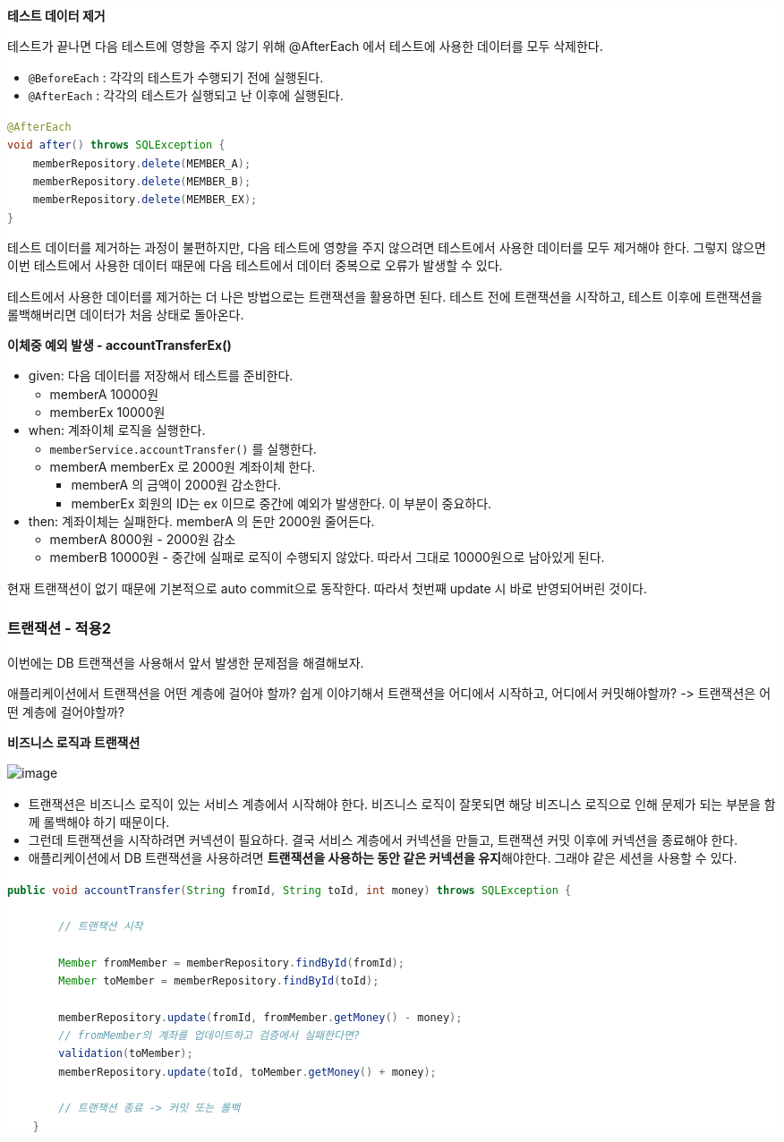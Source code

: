 **테스트 데이터 제거**

테스트가 끝나면 다음 테스트에 영향을 주지 않기 위해 @AfterEach 에서 테스트에 사용한 데이터를 모두 삭제한다.

- `@BeforeEach` : 각각의 테스트가 수행되기 전에 실행된다.
- `@AfterEach` : 각각의 테스트가 실행되고 난 이후에 실행된다.


```java
@AfterEach
void after() throws SQLException {
    memberRepository.delete(MEMBER_A);
    memberRepository.delete(MEMBER_B);
    memberRepository.delete(MEMBER_EX);
}
```

테스트 데이터를 제거하는 과정이 불편하지만, 다음 테스트에 영향을 주지 않으려면 테스트에서 사용한 데이터를 모두 제거해야 한다. 그렇지 않으면 이번 테스트에서 사용한 데이터 때문에 다음 테스트에서 데이터 중복으로 오류가 발생할 수 있다.

테스트에서 사용한 데이터를 제거하는 더 나은 방법으로는 트랜잭션을 활용하면 된다. 테스트 전에 트랜잭션을 시작하고, 테스트 이후에 트랜잭션을 롤백해버리면 데이터가 처음 상태로 돌아온다.


**이체중 예외 발생 - accountTransferEx()**

- given: 다음 데이터를 저장해서 테스트를 준비한다.
    - memberA 10000원
    - memberEx 10000원
- when: 계좌이체 로직을 실행한다.
    - `memberService.accountTransfer()` 를 실행한다.
    - memberA memberEx 로 2000원 계좌이체 한다.
        - memberA 의 금액이 2000원 감소한다.
        - memberEx 회원의 ID는 ex 이므로 중간에 예외가 발생한다. 이 부분이 중요하다.
- then: 계좌이체는 실패한다. memberA 의 돈만 2000원 줄어든다.
    - memberA 8000원 - 2000원 감소
    - memberB 10000원 - 중간에 실패로 로직이 수행되지 않았다. 따라서 그대로 10000원으로 남아있게 된다.


현재 트랜잭션이 없기 때문에 기본적으로 auto commit으로 동작한다. 따라서 첫번째 update 시 바로 반영되어버린 것이다.

### 트랜잭션 - 적용2

이번에는 DB 트랜잭션을 사용해서 앞서 발생한 문제점을 해결해보자.

애플리케이션에서 트랜잭션을 어떤 계층에 걸어야 할까? 쉽게 이야기해서 트랜잭션을 어디에서 시작하고, 어디에서 커밋해야할까? -> 트랜잭션은 어떤 계층에 걸어야할까?


**비즈니스 로직과 트랜잭션**

![image](https://user-images.githubusercontent.com/83503188/187636527-78436860-a8b9-4882-932a-0f452b3ada59.png)

- 트랜잭션은 비즈니스 로직이 있는 서비스 계층에서 시작해야 한다. 비즈니스 로직이 잘못되면 해당 비즈니스 로직으로 인해 문제가 되는 부분을 함께 롤백해야 하기 때문이다.
- 그런데 트랜잭션을 시작하려면 커넥션이 필요하다. 결국 서비스 계층에서 커넥션을 만들고, 트랜잭션 커밋 이후에 커넥션을 종료해야 한다.
- 애플리케이션에서 DB 트랜잭션을 사용하려면 **트랜잭션을 사용하는 동안 같은 커넥션을 유지**해야한다. 그래야 같은 세션을 사용할 수 있다.

```java
public void accountTransfer(String fromId, String toId, int money) throws SQLException {

        // 트랜잭션 시작
        
        Member fromMember = memberRepository.findById(fromId);
        Member toMember = memberRepository.findById(toId);

        memberRepository.update(fromId, fromMember.getMoney() - money);
        // fromMember의 계좌를 업데이트하고 검증에서 실패한다면?
        validation(toMember);
        memberRepository.update(toId, toMember.getMoney() + money);
        
        // 트랜잭션 종료 -> 커밋 또는 롤백 
    }
```